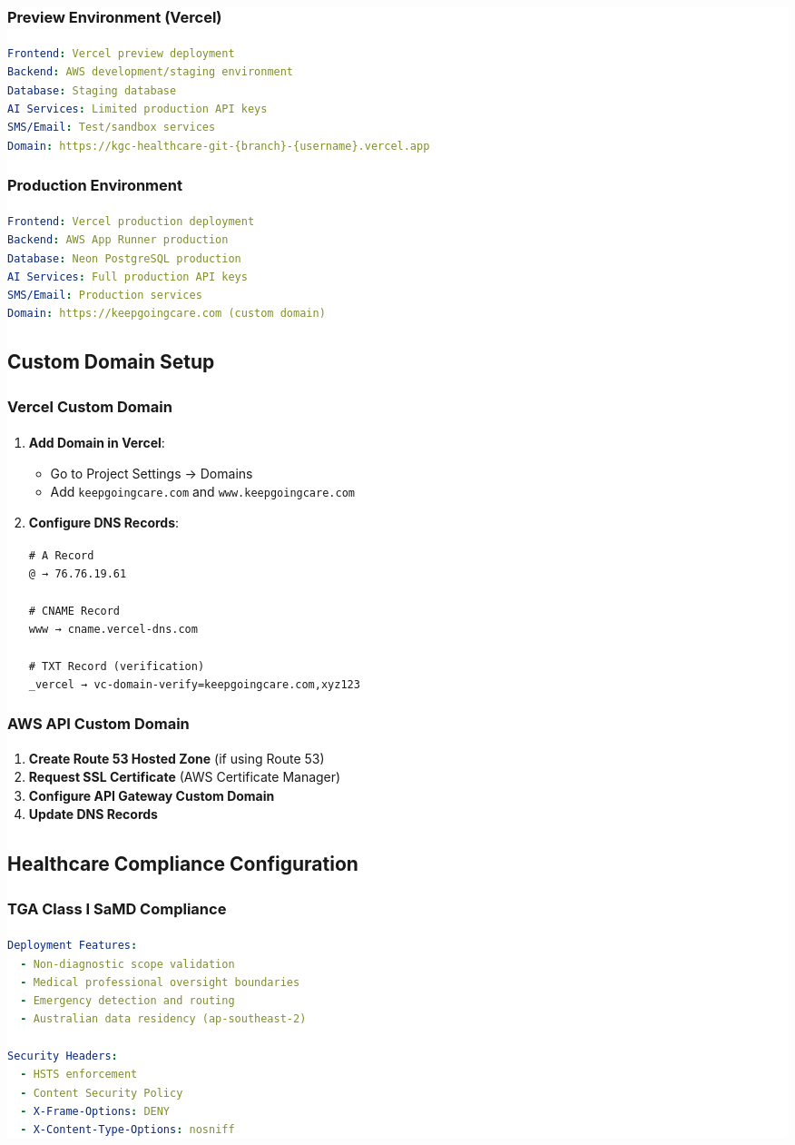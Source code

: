 ### Preview Environment (Vercel)
```yaml
Frontend: Vercel preview deployment
Backend: AWS development/staging environment
Database: Staging database
AI Services: Limited production API keys
SMS/Email: Test/sandbox services  
Domain: https://kgc-healthcare-git-{branch}-{username}.vercel.app
```

### Production Environment
```yaml
Frontend: Vercel production deployment
Backend: AWS App Runner production
Database: Neon PostgreSQL production
AI Services: Full production API keys
SMS/Email: Production services
Domain: https://keepgoingcare.com (custom domain)
```

## Custom Domain Setup

### Vercel Custom Domain
1. **Add Domain in Vercel**:
   - Go to Project Settings → Domains
   - Add `keepgoingcare.com` and `www.keepgoingcare.com`

2. **Configure DNS Records**:
   ```dns
   # A Record
   @ → 76.76.19.61

   # CNAME Record  
   www → cname.vercel-dns.com

   # TXT Record (verification)
   _vercel → vc-domain-verify=keepgoingcare.com,xyz123
   ```

### AWS API Custom Domain
1. **Create Route 53 Hosted Zone** (if using Route 53)
2. **Request SSL Certificate** (AWS Certificate Manager)
3. **Configure API Gateway Custom Domain**
4. **Update DNS Records**

## Healthcare Compliance Configuration

### TGA Class I SaMD Compliance
```yaml
Deployment Features:
  - Non-diagnostic scope validation
  - Medical professional oversight boundaries
  - Emergency detection and routing
  - Australian data residency (ap-southeast-2)
  
Security Headers:
  - HSTS enforcement
  - Content Security Policy
  - X-Frame-Options: DENY
  - X-Content-Type-Options: nosniff
```
